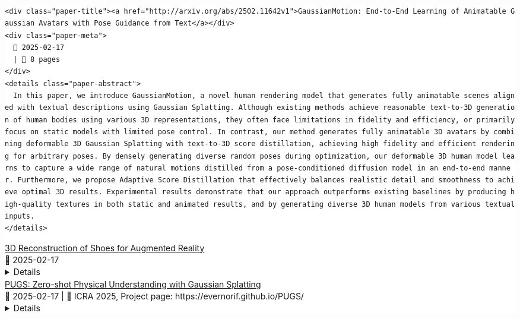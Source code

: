     <div class="paper-title"><a href="http://arxiv.org/abs/2502.11642v1">GaussianMotion: End-to-End Learning of Animatable Gaussian Avatars with Pose Guidance from Text</a></div>
    <div class="paper-meta">
      📅 2025-02-17
      | 💬 8 pages
    </div>
    <details class="paper-abstract">
      In this paper, we introduce GaussianMotion, a novel human rendering model that generates fully animatable scenes aligned with textual descriptions using Gaussian Splatting. Although existing methods achieve reasonable text-to-3D generation of human bodies using various 3D representations, they often face limitations in fidelity and efficiency, or primarily focus on static models with limited pose control. In contrast, our method generates fully animatable 3D avatars by combining deformable 3D Gaussian Splatting with text-to-3D score distillation, achieving high fidelity and efficient rendering for arbitrary poses. By densely generating diverse random poses during optimization, our deformable 3D human model learns to capture a wide range of natural motions distilled from a pose-conditioned diffusion model in an end-to-end manner. Furthermore, we propose Adaptive Score Distillation that effectively balances realistic detail and smoothness to achieve optimal 3D results. Experimental results demonstrate that our approach outperforms existing baselines by producing high-quality textures in both static and animated results, and by generating diverse 3D human models from various textual inputs.
    </details>
</div>
<div class="paper-card">
    <div class="paper-title"><a href="http://arxiv.org/abs/2501.18643v2">3D Reconstruction of Shoes for Augmented Reality</a></div>
    <div class="paper-meta">
      📅 2025-02-17
    </div>
    <details class="paper-abstract">
      This paper introduces a mobile-based solution that enhances online shoe shopping through 3D modeling and Augmented Reality (AR), leveraging the efficiency of 3D Gaussian Splatting. Addressing the limitations of static 2D images, the framework generates realistic 3D shoe models from 2D images, achieving an average Peak Signal-to-Noise Ratio (PSNR) of 32, and enables immersive AR interactions via smartphones. A custom shoe segmentation dataset of 3120 images was created, with the best-performing segmentation model achieving an Intersection over Union (IoU) score of 0.95. This paper demonstrates the potential of 3D modeling and AR to revolutionize online shopping by offering realistic virtual interactions, with applicability across broader fashion categories.
    </details>
</div>
<div class="paper-card">
    <div class="paper-title"><a href="http://arxiv.org/abs/2502.12231v1">PUGS: Zero-shot Physical Understanding with Gaussian Splatting</a></div>
    <div class="paper-meta">
      📅 2025-02-17
      | 💬 ICRA 2025, Project page: https://evernorif.github.io/PUGS/
    </div>
    <details class="paper-abstract">
      Current robotic systems can understand the categories and poses of objects well. But understanding physical properties like mass, friction, and hardness, in the wild, remains challenging. We propose a new method that reconstructs 3D objects using the Gaussian splatting representation and predicts various physical properties in a zero-shot manner. We propose two techniques during the reconstruction phase: a geometry-aware regularization loss function to improve the shape quality and a region-aware feature contrastive loss function to promote region affinity. Two other new techniques are designed during inference: a feature-based property propagation module and a volume integration module tailored for the Gaussian representation. Our framework is named as zero-shot physical understanding with Gaussian splatting, or PUGS. PUGS achieves new state-of-the-art results on the standard benchmark of ABO-500 mass prediction. We provide extensive quantitative ablations and qualitative visualization to demonstrate the mechanism of our designs. We show the proposed methodology can help address challenging real-world grasping tasks. Our codes, data, and models are available at https://github.com/EverNorif/PUGS
    </details>
</div>